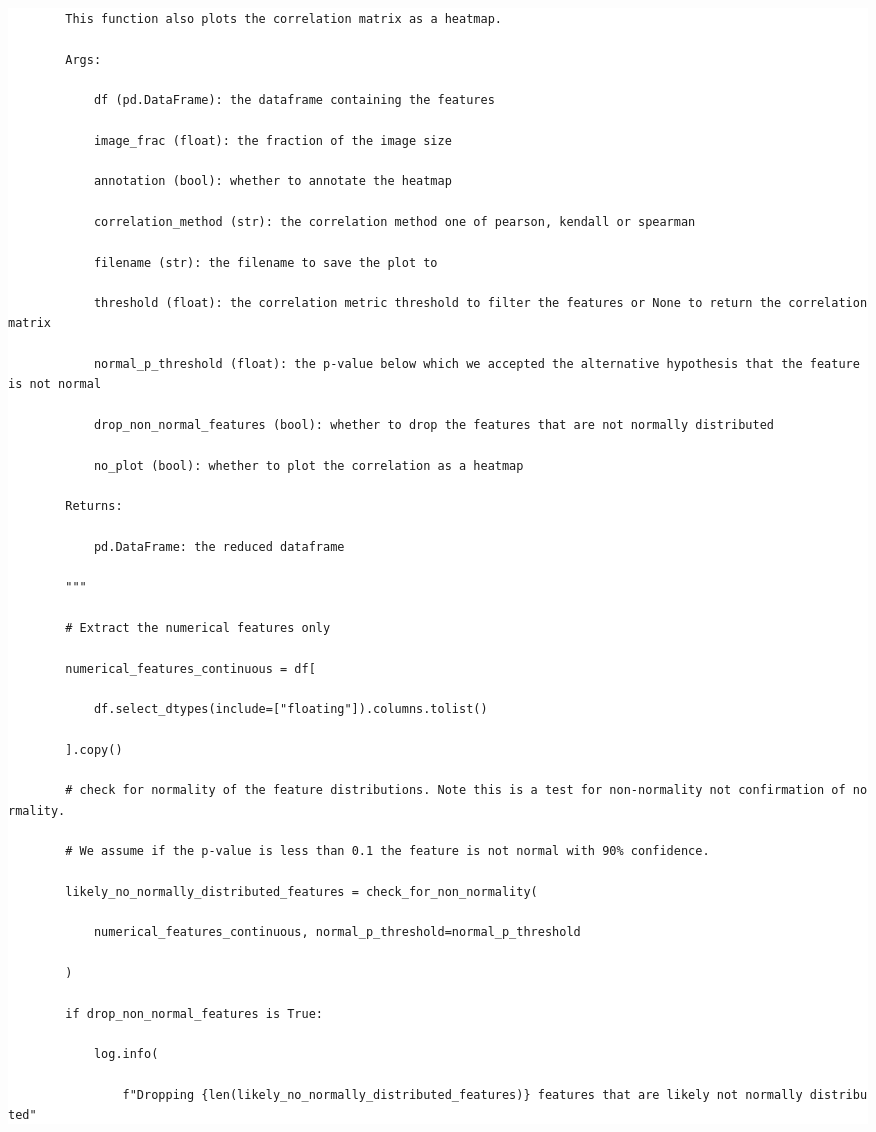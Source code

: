             This function also plots the correlation matrix as a heatmap.

            Args:

                df (pd.DataFrame): the dataframe containing the features

                image_frac (float): the fraction of the image size

                annotation (bool): whether to annotate the heatmap

                correlation_method (str): the correlation method one of pearson, kendall or spearman

                filename (str): the filename to save the plot to

                threshold (float): the correlation metric threshold to filter the features or None to return the correlation matrix

                normal_p_threshold (float): the p-value below which we accepted the alternative hypothesis that the feature is not normal

                drop_non_normal_features (bool): whether to drop the features that are not normally distributed

                no_plot (bool): whether to plot the correlation as a heatmap

            Returns:

                pd.DataFrame: the reduced dataframe

            """

            # Extract the numerical features only

            numerical_features_continuous = df[

                df.select_dtypes(include=["floating"]).columns.tolist()

            ].copy()

            # check for normality of the feature distributions. Note this is a test for non-normality not confirmation of normality.

            # We assume if the p-value is less than 0.1 the feature is not normal with 90% confidence.

            likely_no_normally_distributed_features = check_for_non_normality(

                numerical_features_continuous, normal_p_threshold=normal_p_threshold

            )

            if drop_non_normal_features is True:

                log.info(

                    f"Dropping {len(likely_no_normally_distributed_features)} features that are likely not normally distributed"

